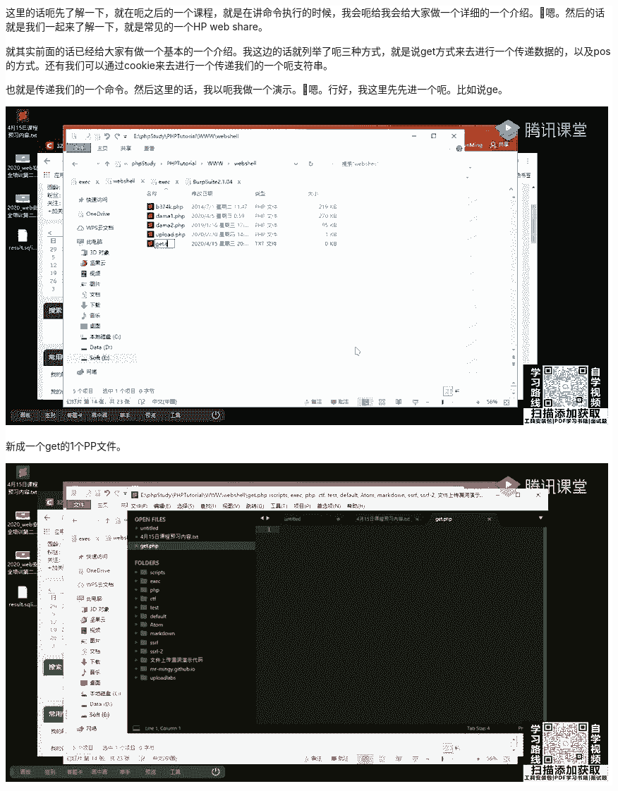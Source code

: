这里的话呃先了解一下，就在呃之后的一个课程，就是在讲命令执行的时候，我会呃给我会给大家做一个详细的一个介绍。🤧嗯。然后的话就是我们一起来了解一下，就是常见的一个HP web share。

就其实前面的话已经给大家有做一个基本的一个介绍。我这边的话就列举了呃三种方式，就是说get方式来去进行一个传递数据的，以及pos的方式。还有我们可以通过cookie来去进行一个传递我们的一个呃支符串。

也就是传递我们的一个命令。然后这里的话，我以呃我做一个演示。🤧嗯。行好，我这里先先进一个呃。比如说ge。



![](img/4a71d6bd11fbd44fcb8d208aa4dd6d27_4.png)

新成一个get的1个PP文件。

![](img/4a71d6bd11fbd44fcb8d208aa4dd6d27_6.png)
